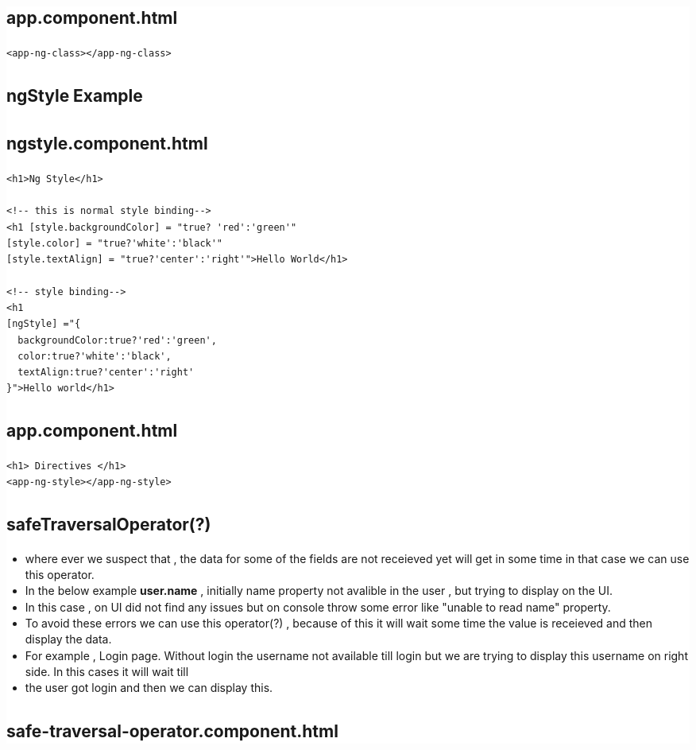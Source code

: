 ## app.component.html
```
<app-ng-class></app-ng-class>
```


## ngStyle Example
## ngstyle.component.html
```
<h1>Ng Style</h1>

<!-- this is normal style binding-->
<h1 [style.backgroundColor] = "true? 'red':'green'"
[style.color] = "true?'white':'black'"
[style.textAlign] = "true?'center':'right'">Hello World</h1>

<!-- style binding-->
<h1
[ngStyle] ="{
  backgroundColor:true?'red':'green',
  color:true?'white':'black',
  textAlign:true?'center':'right'
}">Hello world</h1>

```

## app.component.html

```
<h1> Directives </h1>
<app-ng-style></app-ng-style>

```

## safeTraversalOperator(?)
 - where ever we suspect that , the data for some of the fields are not receieved yet will get in some time in that case we can use this operator.
 - In the below example **user.name** , initially name property not avalible in the user , but trying to display on the UI. 
 - In this case , on UI did not find any issues but on console throw some error like "unable to read name" property.
 - To avoid these errors we can use this operator(?) , because of this it will wait some time the value is receieved and then display the data.
 - For example , Login page. Without login the username not available till login but we are trying to display this username on right side. In this cases it will wait till
 - the user got login and then we can display this.
## safe-traversal-operator.component.html
